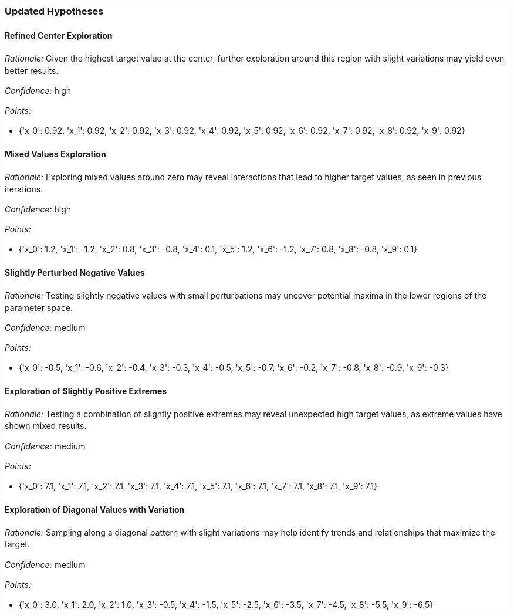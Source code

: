 ### Updated Hypotheses

#### Refined Center Exploration

*Rationale:* Given the highest target value at the center, further exploration around this region with slight variations may yield even better results.

*Confidence:* high

*Points:*

- {'x_0': 0.92, 'x_1': 0.92, 'x_2': 0.92, 'x_3': 0.92, 'x_4': 0.92, 'x_5': 0.92, 'x_6': 0.92, 'x_7': 0.92, 'x_8': 0.92, 'x_9': 0.92}

#### Mixed Values Exploration

*Rationale:* Exploring mixed values around zero may reveal interactions that lead to higher target values, as seen in previous iterations.

*Confidence:* high

*Points:*

- {'x_0': 1.2, 'x_1': -1.2, 'x_2': 0.8, 'x_3': -0.8, 'x_4': 0.1, 'x_5': 1.2, 'x_6': -1.2, 'x_7': 0.8, 'x_8': -0.8, 'x_9': 0.1}

#### Slightly Perturbed Negative Values

*Rationale:* Testing slightly negative values with small perturbations may uncover potential maxima in the lower regions of the parameter space.

*Confidence:* medium

*Points:*

- {'x_0': -0.5, 'x_1': -0.6, 'x_2': -0.4, 'x_3': -0.3, 'x_4': -0.5, 'x_5': -0.7, 'x_6': -0.2, 'x_7': -0.8, 'x_8': -0.9, 'x_9': -0.3}

#### Exploration of Slightly Positive Extremes

*Rationale:* Testing a combination of slightly positive extremes may reveal unexpected high target values, as extreme values have shown mixed results.

*Confidence:* medium

*Points:*

- {'x_0': 7.1, 'x_1': 7.1, 'x_2': 7.1, 'x_3': 7.1, 'x_4': 7.1, 'x_5': 7.1, 'x_6': 7.1, 'x_7': 7.1, 'x_8': 7.1, 'x_9': 7.1}

#### Exploration of Diagonal Values with Variation

*Rationale:* Sampling along a diagonal pattern with slight variations may help identify trends and relationships that maximize the target.

*Confidence:* medium

*Points:*

- {'x_0': 3.0, 'x_1': 2.0, 'x_2': 1.0, 'x_3': -0.5, 'x_4': -1.5, 'x_5': -2.5, 'x_6': -3.5, 'x_7': -4.5, 'x_8': -5.5, 'x_9': -6.5}
